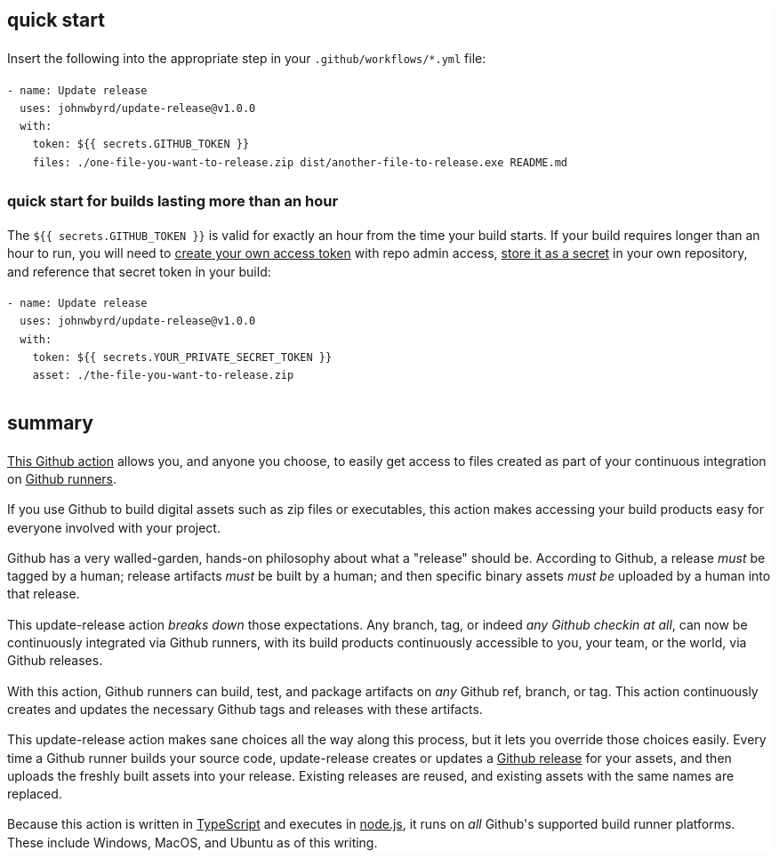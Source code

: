 ## quick start

Insert the following into the appropriate step in your `.github/workflows/*.yml` file:

    - name: Update release
      uses: johnwbyrd/update-release@v1.0.0
      with:
        token: ${{ secrets.GITHUB_TOKEN }}
        files: ./one-file-you-want-to-release.zip dist/another-file-to-release.exe README.md

### quick start for builds lasting more than an hour

The `${{ secrets.GITHUB_TOKEN }}` is valid for exactly an hour from the time your build starts.  If your build requires longer than an hour to run, you will need to [create your own access token](https://help.github.com/en/github/authenticating-to-github/creating-a-personal-access-token-for-the-command-line) with repo admin access, [store it as a secret](https://help.github.com/en/actions/automating-your-workflow-with-github-actions/creating-and-using-encrypted-secrets) in your own repository, and reference that secret token in your build:

    - name: Update release
      uses: johnwbyrd/update-release@v1.0.0
      with:
        token: ${{ secrets.YOUR_PRIVATE_SECRET_TOKEN }}
        asset: ./the-file-you-want-to-release.zip

## summary

[This Github action](https://www.github.com/johnwbyrd/update-release) allows you, and anyone you choose, to easily get access to files created as part of your continuous integration on [Github runners](https://help.github.com/en/actions/automating-your-workflow-with-github-actions/virtual-environments-for-github-hosted-runners).

If you use Github to build digital assets such as zip files or executables, this action makes accessing your build products easy for everyone involved with your project.

Github has a very walled-garden, hands-on philosophy about what a "release" should be.  According to Github, a release *must* be tagged by a human; release artifacts *must* be built by a human; and then specific binary assets *must be* uploaded by a human into that release.

This update-release action *breaks down* those expectations.  Any branch, tag, or indeed *any Github checkin at all*, can now be continuously integrated via Github runners, with its build products continuously accessible to you, your team, or the world, via Github releases.

With this action, Github runners can build, test, and package artifacts on *any* Github ref, branch, or tag.  This action continuously creates and updates the necessary Github tags and releases with these artifacts.

This update-release action makes sane choices all the way along this process, but it lets you override those choices easily. Every time a Github runner builds your source code, update-release creates or updates a [Github release](https://help.github.com/en/github/administering-a-repository/creating-releases) for your assets, and then uploads the freshly built assets into your release.  Existing releases are reused, and existing assets with the same names are replaced.

Because this action is written in [TypeScript](https://help.github.com/en/github/authenticating-to-github/creating-a-personal-access-token-for-the-command-line) and executes in [node.js](https://nodejs.org/en/), it runs on *all* Github's supported build runner platforms. These include Windows, MacOS, and Ubuntu as of this writing.
